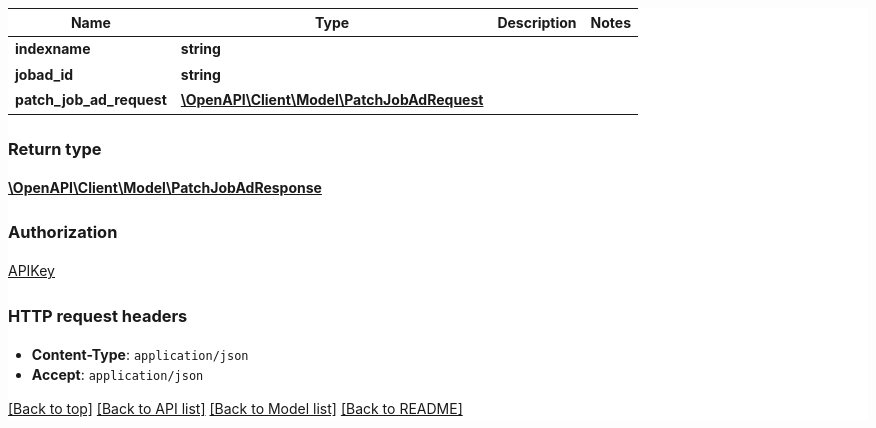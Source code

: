 Name | Type | Description  | Notes
------------- | ------------- | ------------- | -------------
 **indexname** | **string**|  |
 **jobad_id** | **string**|  |
 **patch_job_ad_request** | [**\OpenAPI\Client\Model\PatchJobAdRequest**](../Model/PatchJobAdRequest.md)|  |

### Return type

[**\OpenAPI\Client\Model\PatchJobAdResponse**](../Model/PatchJobAdResponse.md)

### Authorization

[APIKey](../../README.md#APIKey)

### HTTP request headers

- **Content-Type**: `application/json`
- **Accept**: `application/json`

[[Back to top]](#) [[Back to API list]](../../README.md#endpoints)
[[Back to Model list]](../../README.md#models)
[[Back to README]](../../README.md)
